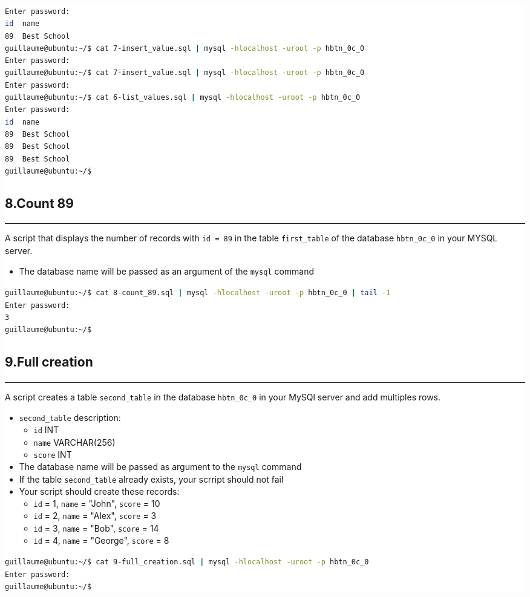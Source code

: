 ``` bash
Enter password:
id  name
89  Best School
guillaume@ubuntu:~/$ cat 7-insert_value.sql | mysql -hlocalhost -uroot -p hbtn_0c_0
Enter password:
guillaume@ubuntu:~/$ cat 7-insert_value.sql | mysql -hlocalhost -uroot -p hbtn_0c_0
Enter password:
guillaume@ubuntu:~/$ cat 6-list_values.sql | mysql -hlocalhost -uroot -p hbtn_0c_0
Enter password:
id  name
89  Best School
89  Best School
89  Best School
guillaume@ubuntu:~/$
```

## **8.Count 89**
---
A script that displays the number of records with `id = 89` in the table `first_table` of the database `hbtn_0c_0` in your MYSQL server.
* The database name will be passed as an argument of the `mysql` command
``` bash
guillaume@ubuntu:~/$ cat 8-count_89.sql | mysql -hlocalhost -uroot -p hbtn_0c_0 | tail -1
Enter password:
3
guillaume@ubuntu:~/$
```

## **9.Full creation**
---
A script creates a table `second_table` in the database `hbtn_0c_0` in your MySQl server and add multiples rows.
* `second_table` description:
  * `id` INT
  * `name` VARCHAR(256)
  * `score` INT
* The database name will be passed as argument to the `mysql` command
* If the table `second_table` already exists, your scrript should not fail
* Your script should create these records:
   * `id` = 1, `name` = "John", `score` = 10
   * `id` = 2, `name` = "Alex", `score` = 3
   * `id` = 3, `name` = "Bob", `score` = 14
   * `id` = 4, `name` = "George", `score` = 8

``` bash
guillaume@ubuntu:~/$ cat 9-full_creation.sql | mysql -hlocalhost -uroot -p hbtn_0c_0
Enter password:
guillaume@ubuntu:~/$
```
